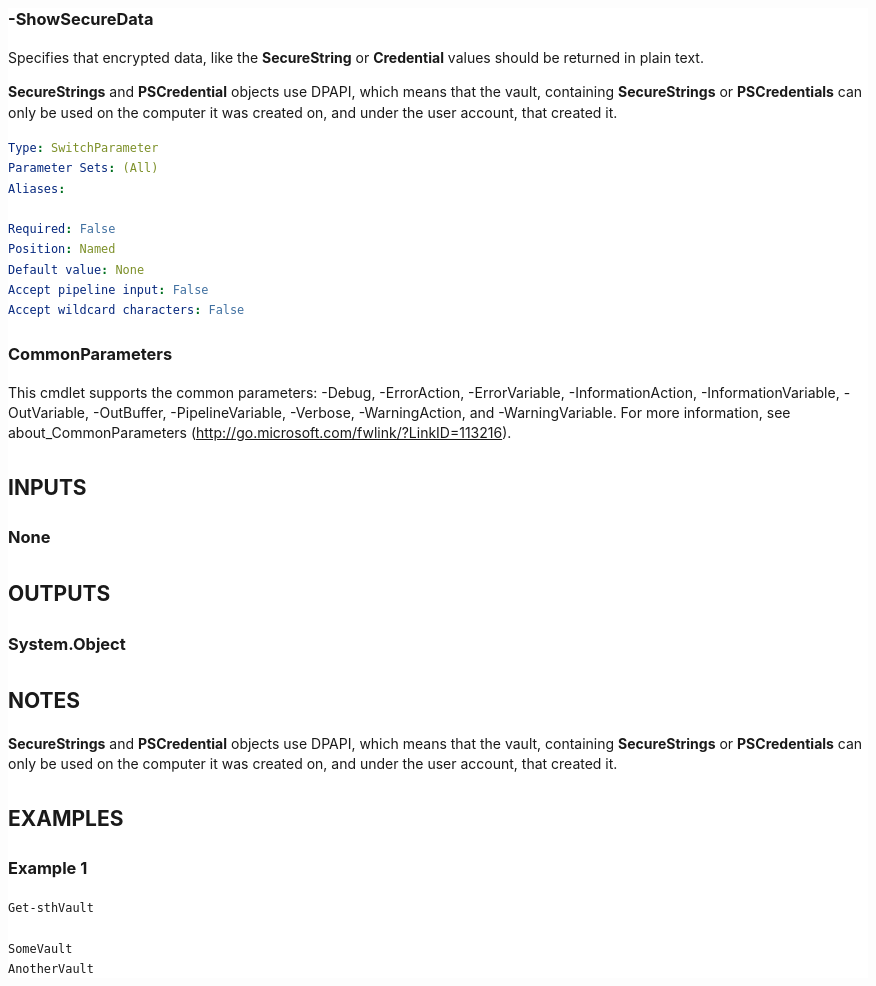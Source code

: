 ### -ShowSecureData
Specifies that encrypted data, like the **SecureString** or **Credential** values should be returned in plain text.

**SecureStrings** and **PSCredential** objects use DPAPI, which means that the vault, containing **SecureStrings** or **PSCredentials** can only be used on the computer it was created on, and under the user account, that created it.


```yaml
Type: SwitchParameter
Parameter Sets: (All)
Aliases:

Required: False
Position: Named
Default value: None
Accept pipeline input: False
Accept wildcard characters: False
```

### CommonParameters
This cmdlet supports the common parameters: -Debug, -ErrorAction, -ErrorVariable, -InformationAction, -InformationVariable, -OutVariable, -OutBuffer, -PipelineVariable, -Verbose, -WarningAction, and -WarningVariable.
For more information, see about_CommonParameters (http://go.microsoft.com/fwlink/?LinkID=113216).

## INPUTS

### None

## OUTPUTS

### System.Object
## NOTES

**SecureStrings** and **PSCredential** objects use DPAPI, which means that the vault, containing **SecureStrings** or **PSCredentials** can only be used on the computer it was created on, and under the user account, that created it.

## EXAMPLES

### Example 1
```powershell
Get-sthVault

SomeVault
AnotherVault
```
